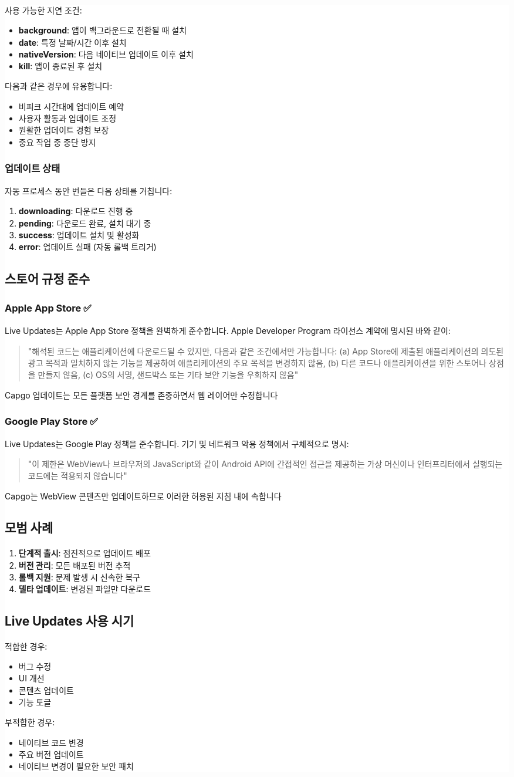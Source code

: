 사용 가능한 지연 조건:
- **background**: 앱이 백그라운드로 전환될 때 설치
- **date**: 특정 날짜/시간 이후 설치
- **nativeVersion**: 다음 네이티브 업데이트 이후 설치
- **kill**: 앱이 종료된 후 설치

다음과 같은 경우에 유용합니다:
- 비피크 시간대에 업데이트 예약
- 사용자 활동과 업데이트 조정
- 원활한 업데이트 경험 보장
- 중요 작업 중 중단 방지

### 업데이트 상태

자동 프로세스 동안 번들은 다음 상태를 거칩니다:
1. **downloading**: 다운로드 진행 중
2. **pending**: 다운로드 완료, 설치 대기 중
3. **success**: 업데이트 설치 및 활성화
4. **error**: 업데이트 실패 (자동 롤백 트리거)

## 스토어 규정 준수

### Apple App Store ✅

Live Updates는 Apple App Store 정책을 완벽하게 준수합니다. Apple Developer Program 라이선스 계약에 명시된 바와 같이:

> "해석된 코드는 애플리케이션에 다운로드될 수 있지만, 다음과 같은 조건에서만 가능합니다: (a) App Store에 제출된 애플리케이션의 의도된 광고 목적과 일치하지 않는 기능을 제공하여 애플리케이션의 주요 목적을 변경하지 않음, (b) 다른 코드나 애플리케이션을 위한 스토어나 상점을 만들지 않음, (c) OS의 서명, 샌드박스 또는 기타 보안 기능을 우회하지 않음"

Capgo 업데이트는 모든 플랫폼 보안 경계를 존중하면서 웹 레이어만 수정합니다

### Google Play Store ✅

Live Updates는 Google Play 정책을 준수합니다. 기기 및 네트워크 악용 정책에서 구체적으로 명시:

> "이 제한은 WebView나 브라우저의 JavaScript와 같이 Android API에 간접적인 접근을 제공하는 가상 머신이나 인터프리터에서 실행되는 코드에는 적용되지 않습니다"

Capgo는 WebView 콘텐츠만 업데이트하므로 이러한 허용된 지침 내에 속합니다

## 모범 사례

1. **단계적 출시**: 점진적으로 업데이트 배포
2. **버전 관리**: 모든 배포된 버전 추적
3. **롤백 지원**: 문제 발생 시 신속한 복구
4. **델타 업데이트**: 변경된 파일만 다운로드

## Live Updates 사용 시기

적합한 경우:
- 버그 수정
- UI 개선
- 콘텐츠 업데이트
- 기능 토글

부적합한 경우:
- 네이티브 코드 변경
- 주요 버전 업데이트
- 네이티브 변경이 필요한 보안 패치